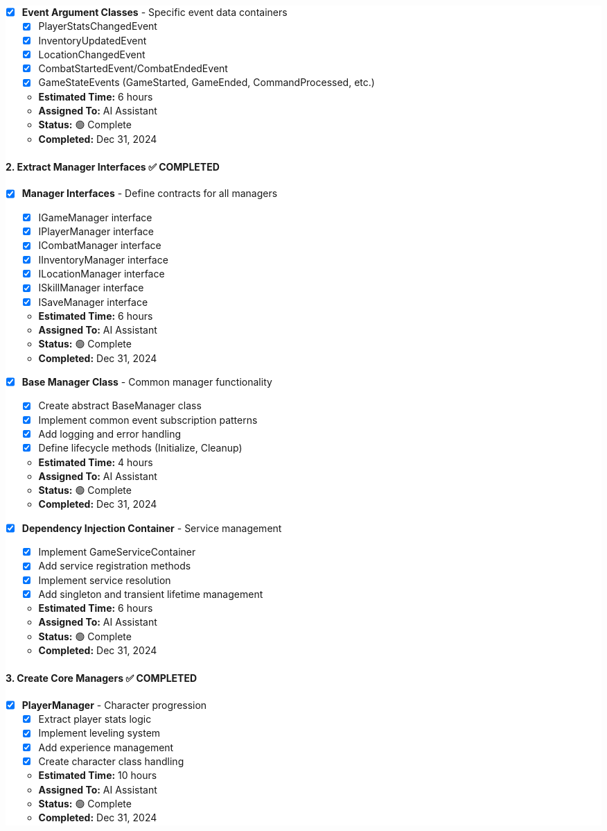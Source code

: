 - [x] **Event Argument Classes** - Specific event data containers
  - [x] PlayerStatsChangedEvent
  - [x] InventoryUpdatedEvent
  - [x] LocationChangedEvent
  - [x] CombatStartedEvent/CombatEndedEvent
  - [x] GameStateEvents (GameStarted, GameEnded, CommandProcessed, etc.)
  - **Estimated Time:** 6 hours
  - **Assigned To:** AI Assistant
  - **Status:** 🟢 Complete
  - **Completed:** Dec 31, 2024

#### 2. Extract Manager Interfaces ✅ COMPLETED
- [x] **Manager Interfaces** - Define contracts for all managers
  - [x] IGameManager interface
  - [x] IPlayerManager interface
  - [x] ICombatManager interface
  - [x] IInventoryManager interface
  - [x] ILocationManager interface
  - [x] ISkillManager interface
  - [x] ISaveManager interface
  - **Estimated Time:** 6 hours
  - **Assigned To:** AI Assistant
  - **Status:** 🟢 Complete
  - **Completed:** Dec 31, 2024

- [x] **Base Manager Class** - Common manager functionality
  - [x] Create abstract BaseManager class
  - [x] Implement common event subscription patterns
  - [x] Add logging and error handling
  - [x] Define lifecycle methods (Initialize, Cleanup)
  - **Estimated Time:** 4 hours
  - **Assigned To:** AI Assistant
  - **Status:** 🟢 Complete
  - **Completed:** Dec 31, 2024

- [x] **Dependency Injection Container** - Service management
  - [x] Implement GameServiceContainer
  - [x] Add service registration methods
  - [x] Implement service resolution
  - [x] Add singleton and transient lifetime management
  - **Estimated Time:** 6 hours
  - **Assigned To:** AI Assistant
  - **Status:** 🟢 Complete
  - **Completed:** Dec 31, 2024

#### 3. Create Core Managers ✅ COMPLETED
- [x] **PlayerManager** - Character progression
  - [x] Extract player stats logic
  - [x] Implement leveling system
  - [x] Add experience management
  - [x] Create character class handling
  - **Estimated Time:** 10 hours
  - **Assigned To:** AI Assistant
  - **Status:** 🟢 Complete
  - **Completed:** Dec 31, 2024
